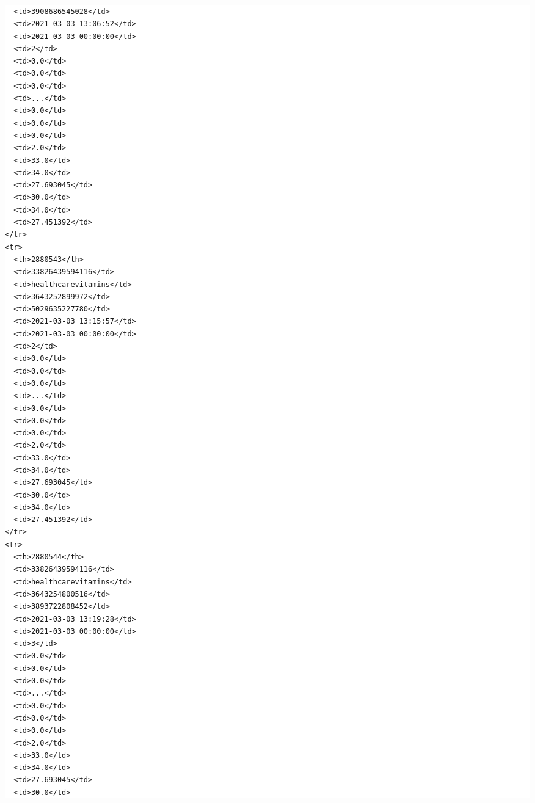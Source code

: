       <td>3908686545028</td>
      <td>2021-03-03 13:06:52</td>
      <td>2021-03-03 00:00:00</td>
      <td>2</td>
      <td>0.0</td>
      <td>0.0</td>
      <td>0.0</td>
      <td>...</td>
      <td>0.0</td>
      <td>0.0</td>
      <td>0.0</td>
      <td>2.0</td>
      <td>33.0</td>
      <td>34.0</td>
      <td>27.693045</td>
      <td>30.0</td>
      <td>34.0</td>
      <td>27.451392</td>
    </tr>
    <tr>
      <th>2880543</th>
      <td>33826439594116</td>
      <td>healthcarevitamins</td>
      <td>3643252899972</td>
      <td>5029635227780</td>
      <td>2021-03-03 13:15:57</td>
      <td>2021-03-03 00:00:00</td>
      <td>2</td>
      <td>0.0</td>
      <td>0.0</td>
      <td>0.0</td>
      <td>...</td>
      <td>0.0</td>
      <td>0.0</td>
      <td>0.0</td>
      <td>2.0</td>
      <td>33.0</td>
      <td>34.0</td>
      <td>27.693045</td>
      <td>30.0</td>
      <td>34.0</td>
      <td>27.451392</td>
    </tr>
    <tr>
      <th>2880544</th>
      <td>33826439594116</td>
      <td>healthcarevitamins</td>
      <td>3643254800516</td>
      <td>3893722808452</td>
      <td>2021-03-03 13:19:28</td>
      <td>2021-03-03 00:00:00</td>
      <td>3</td>
      <td>0.0</td>
      <td>0.0</td>
      <td>0.0</td>
      <td>...</td>
      <td>0.0</td>
      <td>0.0</td>
      <td>0.0</td>
      <td>2.0</td>
      <td>33.0</td>
      <td>34.0</td>
      <td>27.693045</td>
      <td>30.0</td>